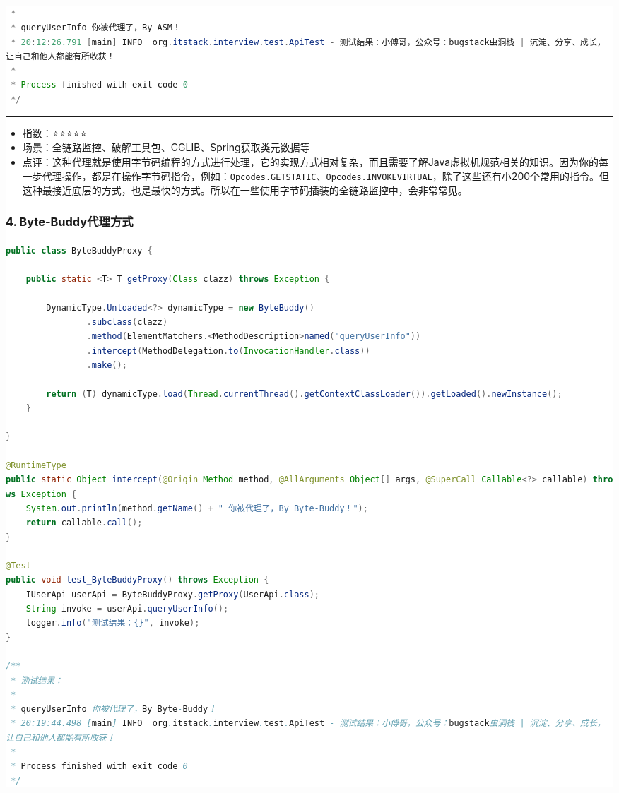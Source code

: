 ```java
 * 
 * queryUserInfo 你被代理了，By ASM！
 * 20:12:26.791 [main] INFO  org.itstack.interview.test.ApiTest - 测试结果：小傅哥，公众号：bugstack虫洞栈 | 沉淀、分享、成长，让自己和他人都能有所收获！
 *
 * Process finished with exit code 0
 */
```

***

- 指数：⭐⭐⭐⭐⭐
- 场景：全链路监控、破解工具包、CGLIB、Spring获取类元数据等
- 点评：这种代理就是使用字节码编程的方式进行处理，它的实现方式相对复杂，而且需要了解Java虚拟机规范相关的知识。因为你的每一步代理操作，都是在操作字节码指令，例如：`Opcodes.GETSTATIC`、`Opcodes.INVOKEVIRTUAL`，除了这些还有小200个常用的指令。但这种最接近底层的方式，也是最快的方式。所以在一些使用字节码插装的全链路监控中，会非常常见。

### 4. Byte-Buddy代理方式

```java
public class ByteBuddyProxy {

    public static <T> T getProxy(Class clazz) throws Exception {

        DynamicType.Unloaded<?> dynamicType = new ByteBuddy()
                .subclass(clazz)
                .method(ElementMatchers.<MethodDescription>named("queryUserInfo"))
                .intercept(MethodDelegation.to(InvocationHandler.class))
                .make();

        return (T) dynamicType.load(Thread.currentThread().getContextClassLoader()).getLoaded().newInstance();
    }

}

@RuntimeType
public static Object intercept(@Origin Method method, @AllArguments Object[] args, @SuperCall Callable<?> callable) throws Exception {
    System.out.println(method.getName() + " 你被代理了，By Byte-Buddy！");
    return callable.call();
}

@Test
public void test_ByteBuddyProxy() throws Exception {
    IUserApi userApi = ByteBuddyProxy.getProxy(UserApi.class);
    String invoke = userApi.queryUserInfo();
    logger.info("测试结果：{}", invoke);
}

/**
 * 测试结果：
 * 
 * queryUserInfo 你被代理了，By Byte-Buddy！
 * 20:19:44.498 [main] INFO  org.itstack.interview.test.ApiTest - 测试结果：小傅哥，公众号：bugstack虫洞栈 | 沉淀、分享、成长，让自己和他人都能有所收获！
 *
 * Process finished with exit code 0
 */
```
